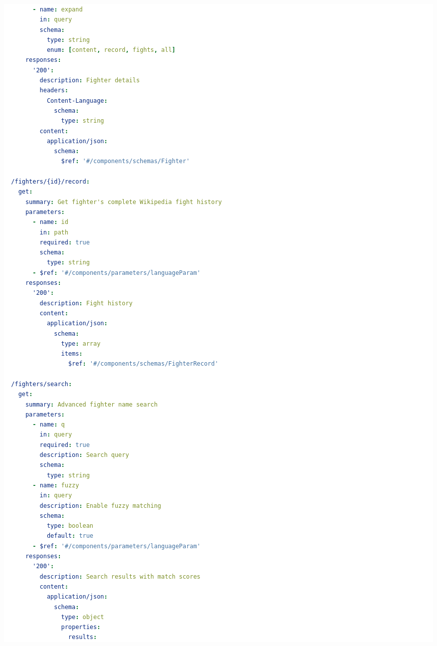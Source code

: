 ```yaml
        - name: expand
          in: query
          schema:
            type: string
            enum: [content, record, fights, all]
      responses:
        '200':
          description: Fighter details
          headers:
            Content-Language:
              schema:
                type: string
          content:
            application/json:
              schema:
                $ref: '#/components/schemas/Fighter'
                
  /fighters/{id}/record:
    get:
      summary: Get fighter's complete Wikipedia fight history
      parameters:
        - name: id
          in: path
          required: true
          schema:
            type: string
        - $ref: '#/components/parameters/languageParam'
      responses:
        '200':
          description: Fight history
          content:
            application/json:
              schema:
                type: array
                items:
                  $ref: '#/components/schemas/FighterRecord'
                  
  /fighters/search:
    get:
      summary: Advanced fighter name search
      parameters:
        - name: q
          in: query
          required: true
          description: Search query
          schema:
            type: string
        - name: fuzzy
          in: query
          description: Enable fuzzy matching
          schema:
            type: boolean
            default: true
        - $ref: '#/components/parameters/languageParam'
      responses:
        '200':
          description: Search results with match scores
          content:
            application/json:
              schema:
                type: object
                properties:
                  results:
```